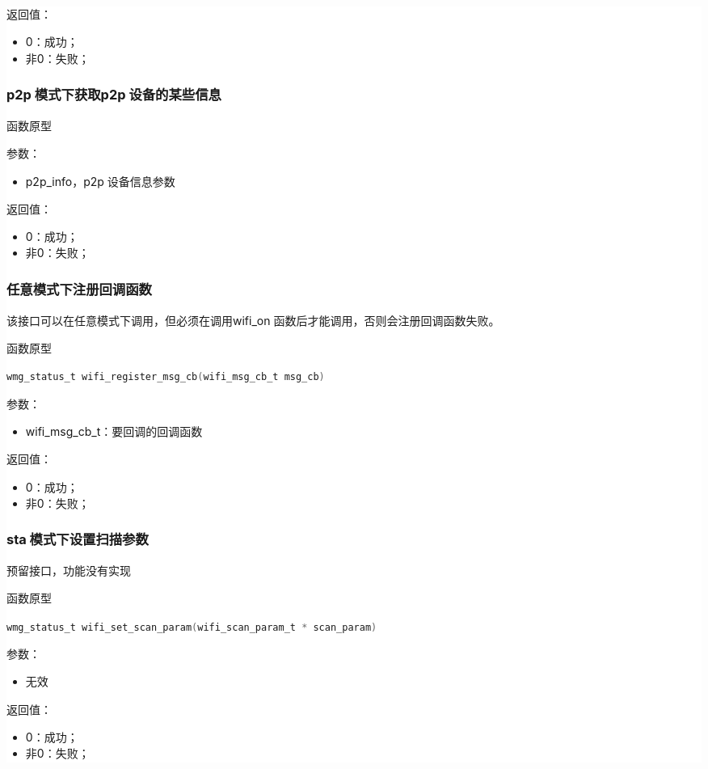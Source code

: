 返回值：

- 0：成功；
- 非0：失败；

### p2p 模式下获取p2p 设备的某些信息
函数原型

```c

```

参数：

- p2p_info，p2p 设备信息参数

返回值：

- 0：成功；
- 非0：失败；

### 任意模式下注册回调函数

该接口可以在任意模式下调用，但必须在调用wifi_on 函数后才能调用，否则会注册回调函数失败。

函数原型

```c
wmg_status_t wifi_register_msg_cb(wifi_msg_cb_t msg_cb)
```

参数：

- wifi_msg_cb_t：要回调的回调函数

返回值：

- 0：成功；
- 非0：失败；



### sta 模式下设置扫描参数

预留接口，功能没有实现

函数原型

```c
wmg_status_t wifi_set_scan_param(wifi_scan_param_t * scan_param)
```

参数：

- 无效

返回值：

- 0：成功；
- 非0：失败；

